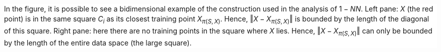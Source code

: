 In the figure, it is possible to see a bidimensional example of the construction used in the analysis of $1-NN$. Left pane: $X$ (the red point) is in the same square $C_i$ as its closest training point $X_{\pi(S, X)}$. Hence, $\Vert X - X_{\pi(S, X)}\Vert$ is bounded by the length of the diagonal of this square. Right pane: here there are no training points in the square where $X$ lies. Hence, $\Vert X - X_{\pi(S, X)} \Vert$ can only be bounded by the length of the entire data space (the large square).

